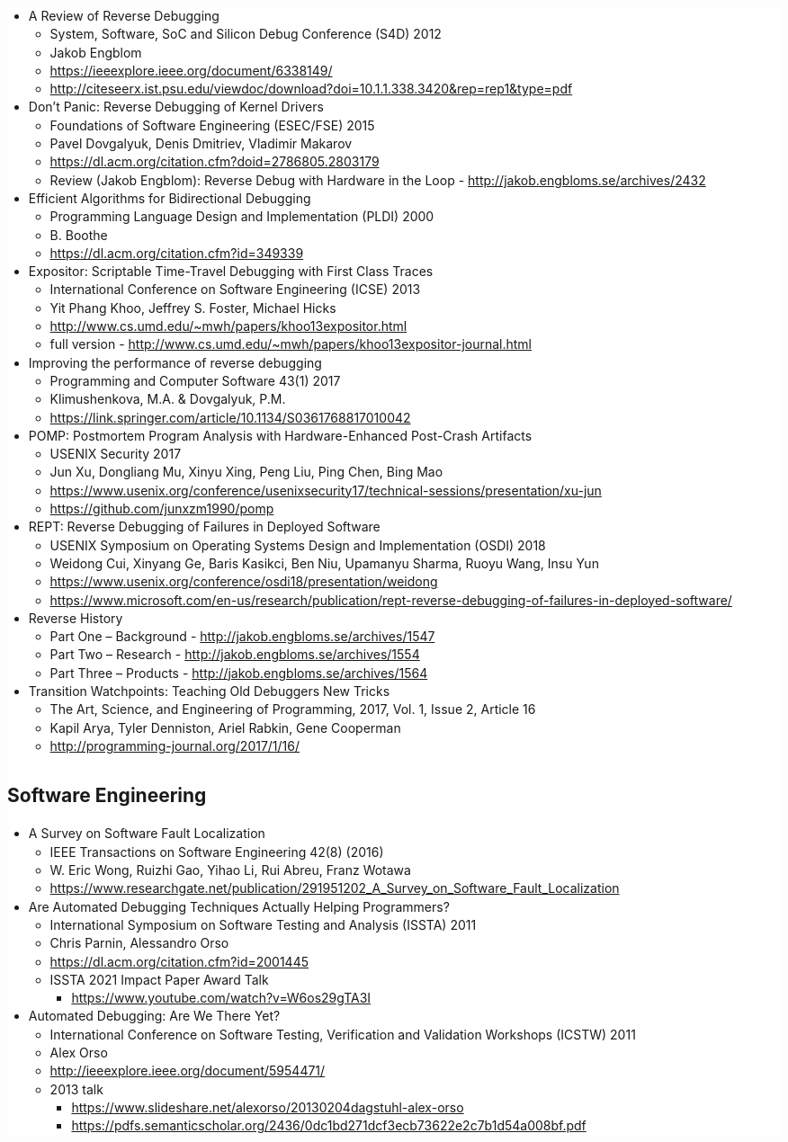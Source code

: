 * A Review of Reverse Debugging
	+ System, Software, SoC and Silicon Debug Conference (S4D) 2012
	+ Jakob Engblom
	+ https://ieeexplore.ieee.org/document/6338149/
	+ http://citeseerx.ist.psu.edu/viewdoc/download?doi=10.1.1.338.3420&rep=rep1&type=pdf
* Don’t Panic: Reverse Debugging of Kernel Drivers
	+ Foundations of Software Engineering (ESEC/FSE) 2015
	+ Pavel Dovgalyuk, Denis Dmitriev, Vladimir Makarov
	+ https://dl.acm.org/citation.cfm?doid=2786805.2803179
	+ Review (Jakob Engblom): Reverse Debug with Hardware in the Loop - http://jakob.engbloms.se/archives/2432
* Efficient Algorithms for Bidirectional Debugging
	+ Programming Language Design and Implementation (PLDI) 2000
	+ B. Boothe
	+ https://dl.acm.org/citation.cfm?id=349339
* Expositor: Scriptable Time-Travel Debugging with First Class Traces
	+ International Conference on Software Engineering (ICSE) 2013
	+ Yit Phang Khoo, Jeffrey S. Foster, Michael Hicks
	+ http://www.cs.umd.edu/~mwh/papers/khoo13expositor.html
	+ full version - http://www.cs.umd.edu/~mwh/papers/khoo13expositor-journal.html
* Improving the performance of reverse debugging
	+ Programming and Computer Software 43(1) 2017
	+ Klimushenkova, M.A. & Dovgalyuk, P.M.
	+ https://link.springer.com/article/10.1134/S0361768817010042
* POMP: Postmortem Program Analysis with Hardware-Enhanced Post-Crash Artifacts
	+ USENIX Security 2017
	+ Jun Xu, Dongliang Mu, Xinyu Xing, Peng Liu, Ping Chen, Bing Mao
	+ https://www.usenix.org/conference/usenixsecurity17/technical-sessions/presentation/xu-jun
	+ https://github.com/junxzm1990/pomp
* REPT: Reverse Debugging of Failures in Deployed Software
	+ USENIX Symposium on Operating Systems Design and Implementation (OSDI) 2018
	+ Weidong Cui, Xinyang Ge, Baris Kasikci, Ben Niu, Upamanyu Sharma, Ruoyu Wang, Insu Yun
	+ https://www.usenix.org/conference/osdi18/presentation/weidong
	+ https://www.microsoft.com/en-us/research/publication/rept-reverse-debugging-of-failures-in-deployed-software/
* Reverse History
	+ Part One – Background - http://jakob.engbloms.se/archives/1547
	+ Part Two – Research - http://jakob.engbloms.se/archives/1554
	+ Part Three – Products - http://jakob.engbloms.se/archives/1564
* Transition Watchpoints: Teaching Old Debuggers New Tricks
	+ The Art, Science, and Engineering of Programming, 2017, Vol. 1, Issue 2, Article 16
	+ Kapil Arya, Tyler Denniston, Ariel Rabkin, Gene Cooperman
	+ http://programming-journal.org/2017/1/16/

## Software Engineering

* A Survey on Software Fault Localization
	+ IEEE Transactions on Software Engineering 42(8) (2016)
	+ W. Eric Wong, Ruizhi Gao, Yihao Li, Rui Abreu, Franz Wotawa
	+ https://www.researchgate.net/publication/291951202_A_Survey_on_Software_Fault_Localization
* Are Automated Debugging Techniques Actually Helping Programmers?
	+ International Symposium on Software Testing and Analysis (ISSTA) 2011
	+ Chris Parnin, Alessandro Orso
	+ https://dl.acm.org/citation.cfm?id=2001445
	+ ISSTA 2021 Impact Paper Award Talk
		- https://www.youtube.com/watch?v=W6os29gTA3I
* Automated Debugging: Are We There Yet?
	+ International Conference on Software Testing, Verification and Validation Workshops (ICSTW) 2011
	+ Alex Orso
	+ http://ieeexplore.ieee.org/document/5954471/
	+ 2013 talk
		- https://www.slideshare.net/alexorso/20130204dagstuhl-alex-orso
		- https://pdfs.semanticscholar.org/2436/0dc1bd271dcf3ecb73622e2c7b1d54a008bf.pdf